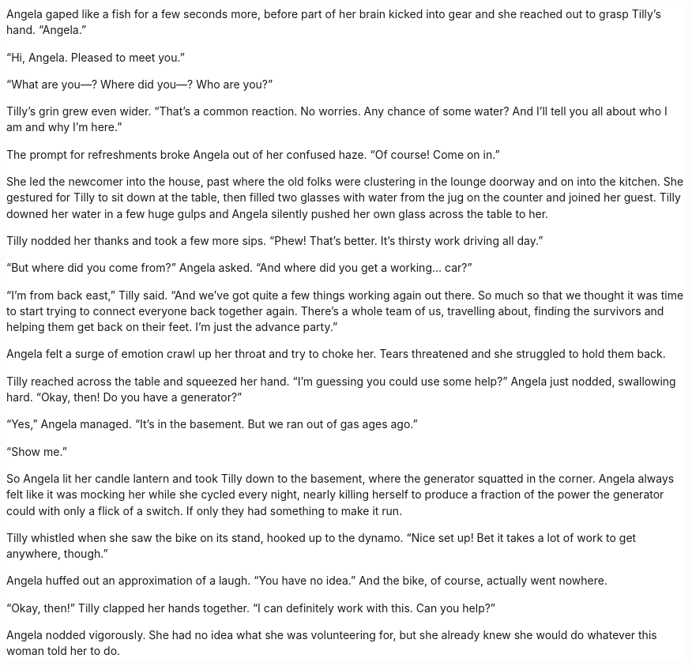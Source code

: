 Angela gaped like a fish for a few seconds more, before part of her brain kicked into gear and she reached out to grasp Tilly’s hand. “Angela.”

“Hi, Angela. Pleased to meet you.”

“What are you—? Where did you—? Who are you?”

Tilly’s grin grew even wider. “That’s a common reaction. No worries. Any chance of some water? And I’ll tell you all about who I am and why I’m here.”

The prompt for refreshments broke Angela out of her confused haze. “Of course! Come on in.”

She led the newcomer into the house, past where the old folks were clustering in the lounge doorway and on into the kitchen. She gestured for Tilly to sit down at the table, then filled two glasses with water from the jug on the counter and joined her guest. Tilly downed her water in a few huge gulps and Angela silently pushed her own glass across the table to her. 

Tilly nodded her thanks and took a few more sips. “Phew! That’s better. It’s thirsty work driving all day.”

“But where did you come from?” Angela asked. “And where did you get a working… car?”

“I’m from back east,” Tilly said. “And we’ve got quite a few things working again out there. So much so that we thought it was time to start trying to connect everyone back together again. There’s a whole team of us, travelling about, finding the survivors and helping them get back on their feet. I’m just the advance party.”

Angela felt a surge of emotion crawl up her throat and try to choke her. Tears threatened and she struggled to hold them back. 

Tilly reached across the table and squeezed her hand. “I’m guessing you could use some help?” Angela just nodded, swallowing hard. “Okay, then! Do you have a generator?”

“Yes,” Angela managed. “It’s in the basement. But we ran out of gas ages ago.”

“Show me.”

So Angela lit her candle lantern and took Tilly down to the basement, where the generator squatted in the corner. Angela always felt like it was mocking her while she cycled every night, nearly killing herself to produce a fraction of the power the generator could with only a flick of a switch. If only they had something to make it run.

Tilly whistled when she saw the bike on its stand, hooked up to the dynamo. “Nice set up! Bet it takes a lot of work to get anywhere, though.”

Angela huffed out an approximation of a laugh. “You have no idea.” And the bike, of course, actually went nowhere.

“Okay, then!” Tilly clapped her hands together. “I can definitely work with this. Can you help?”

Angela nodded vigorously. She had no idea what she was volunteering for, but she already knew she would do whatever this woman told her to do.
